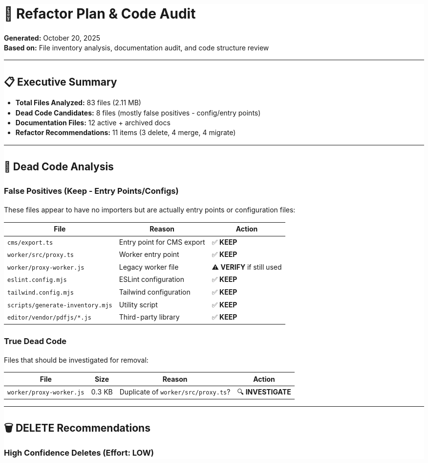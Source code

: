 # 🔧 Refactor Plan & Code Audit

**Generated:** October 20, 2025  
**Based on:** File inventory analysis, documentation audit, and code structure review

---

## 📋 Executive Summary

- **Total Files Analyzed:** 83 files (2.11 MB)
- **Dead Code Candidates:** 8 files (mostly false positives - config/entry points)
- **Documentation Files:** 12 active + archived docs
- **Refactor Recommendations:** 11 items (3 delete, 4 merge, 4 migrate)

---

## 🧹 Dead Code Analysis

### False Positives (Keep - Entry Points/Configs)
These files appear to have no importers but are actually entry points or configuration files:

| File | Reason | Action |
|------|--------|--------|
| `cms/export.ts` | Entry point for CMS export | ✅ **KEEP** |
| `worker/src/proxy.ts` | Worker entry point | ✅ **KEEP** |
| `worker/proxy-worker.js` | Legacy worker file | ⚠️ **VERIFY** if still used |
| `eslint.config.mjs` | ESLint configuration | ✅ **KEEP** |
| `tailwind.config.mjs` | Tailwind configuration | ✅ **KEEP** |
| `scripts/generate-inventory.mjs` | Utility script | ✅ **KEEP** |
| `editor/vendor/pdfjs/*.js` | Third-party library | ✅ **KEEP** |

### True Dead Code
Files that should be investigated for removal:

| File | Size | Reason | Action |
|------|------|--------|--------|
| `worker/proxy-worker.js` | 0.3 KB | Duplicate of `worker/src/proxy.ts`? | 🔍 **INVESTIGATE** |

---

## 🗑️ DELETE Recommendations

### High Confidence Deletes (Effort: LOW)

